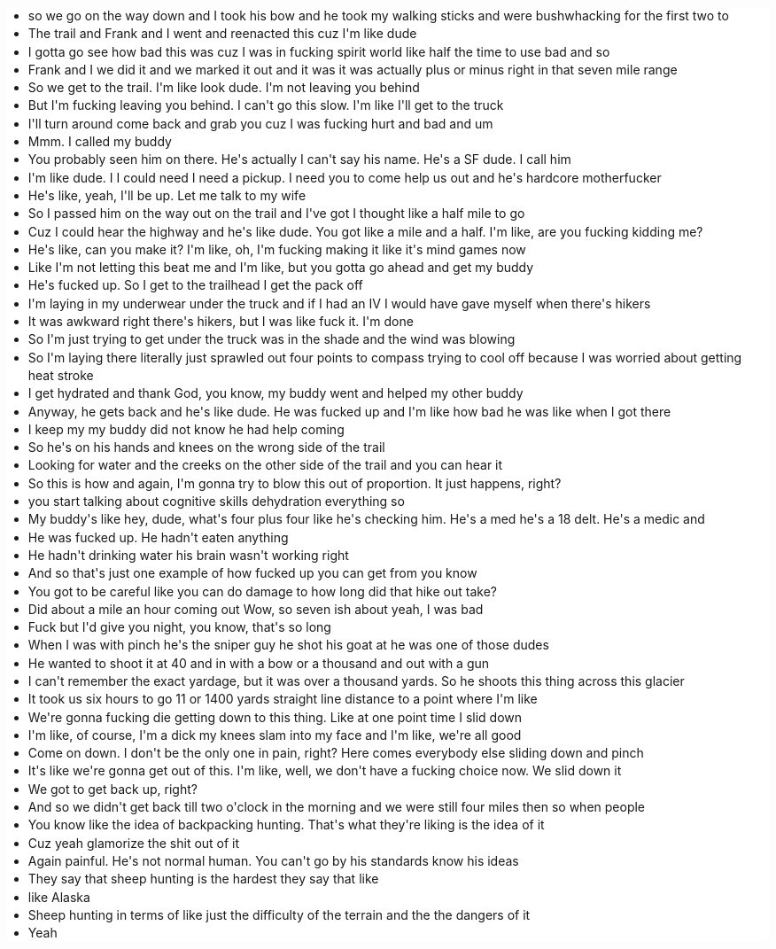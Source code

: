 *  so we go on the way down and I took his bow and he took my walking sticks and were bushwhacking for the first two to
*  The trail and Frank and I went and reenacted this cuz I'm like dude
*  I gotta go see how bad this was cuz I was in fucking spirit world like half the time to use bad and so
*  Frank and I we did it and we marked it out and it was it was actually plus or minus right in that seven mile range
*  So we get to the trail. I'm like look dude. I'm not leaving you behind
*  But I'm fucking leaving you behind. I can't go this slow. I'm like I'll get to the truck
*  I'll turn around come back and grab you cuz I was fucking hurt and bad and um
*  Mmm. I called my buddy
*  You probably seen him on there. He's actually I can't say his name. He's a SF dude. I call him
*  I'm like dude. I I could need I need a pickup. I need you to come help us out and he's hardcore motherfucker
*  He's like, yeah, I'll be up. Let me talk to my wife
*  So I passed him on the way out on the trail and I've got I thought like a half mile to go
*  Cuz I could hear the highway and he's like dude. You got like a mile and a half. I'm like, are you fucking kidding me?
*  He's like, can you make it? I'm like, oh, I'm fucking making it like it's mind games now
*  Like I'm not letting this beat me and I'm like, but you gotta go ahead and get my buddy
*  He's fucked up. So I get to the trailhead I get the pack off
*  I'm laying in my underwear under the truck and if I had an IV I would have gave myself when there's hikers
*  It was awkward right there's hikers, but I was like fuck it. I'm done
*  So I'm just trying to get under the truck was in the shade and the wind was blowing
*  So I'm laying there literally just sprawled out four points to compass trying to cool off because I was worried about getting heat stroke
*  I get hydrated and thank God, you know, my buddy went and helped my other buddy
*  Anyway, he gets back and he's like dude. He was fucked up and I'm like how bad he was like when I got there
*  I keep my my buddy did not know he had help coming
*  So he's on his hands and knees on the wrong side of the trail
*  Looking for water and the creeks on the other side of the trail and you can hear it
*  So this is how and again, I'm gonna try to blow this out of proportion. It just happens, right?
*  you start talking about cognitive skills dehydration everything so
*  My buddy's like hey, dude, what's four plus four like he's checking him. He's a med he's a 18 delt. He's a medic and
*  He was fucked up. He hadn't eaten anything
*  He hadn't drinking water his brain wasn't working right
*  And so that's just one example of how fucked up you can get from you know
*  You got to be careful like you can do damage to how long did that hike out take?
*  Did about a mile an hour coming out Wow, so seven ish about yeah, I was bad
*  Fuck but I'd give you night, you know, that's so long
*  When I was with pinch he's the sniper guy he shot his goat at he was one of those dudes
*  He wanted to shoot it at 40 and in with a bow or a thousand and out with a gun
*  I can't remember the exact yardage, but it was over a thousand yards. So he shoots this thing across this glacier
*  It took us six hours to go 11 or 1400 yards straight line distance to a point where I'm like
*  We're gonna fucking die getting down to this thing. Like at one point time I slid down
*  I'm like, of course, I'm a dick my knees slam into my face and I'm like, we're all good
*  Come on down. I don't be the only one in pain, right? Here comes everybody else sliding down and pinch
*  It's like we're gonna get out of this. I'm like, well, we don't have a fucking choice now. We slid down it
*  We got to get back up, right?
*  And so we didn't get back till two o'clock in the morning and we were still four miles then so when people
*  You know like the idea of backpacking hunting. That's what they're liking is the idea of it
*  Cuz yeah glamorize the shit out of it
*  Again painful. He's not normal human. You can't go by his standards know his ideas
*  They say that sheep hunting is the hardest they say that like
*  like Alaska
*  Sheep hunting in terms of like just the difficulty of the terrain and the the dangers of it
*  Yeah